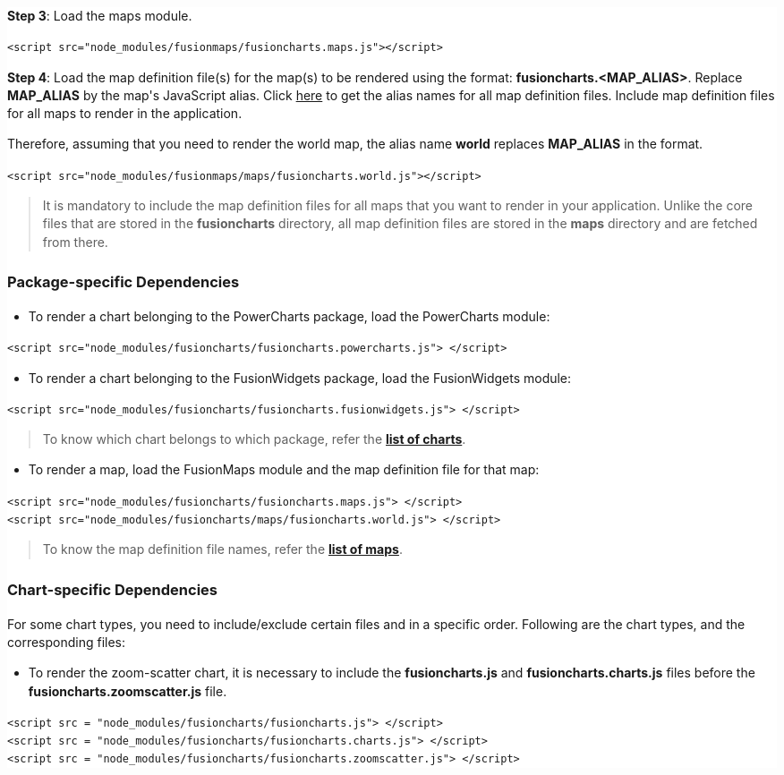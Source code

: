 **Step 3**: Load the maps module.

```
<script src="node_modules/fusionmaps/fusioncharts.maps.js"></script>
```

**Step 4**: Load the map definition file(s) for the map(s) to be rendered using the format: **fusioncharts.<MAP_ALIAS>**. Replace **MAP_ALIAS** by the map's JavaScript alias. Click [here](https://www.fusioncharts.com/dev/getting-started/list-of-maps.html) to get the alias names for all map definition files. Include map definition files for all maps to render in the application.

Therefore, assuming that you need to render the world map, the alias name **world** replaces **MAP_ALIAS** in the format.

```
<script src="node_modules/fusionmaps/maps/fusioncharts.world.js"></script>
```

> It is mandatory to include the map definition files for all maps that you want to render in your application. Unlike the core files that are stored in the **fusioncharts** directory, all map definition files are stored in the **maps** directory and are fetched from there.

### Package-specific Dependencies

* To render a chart belonging to the PowerCharts package, load the PowerCharts module:

```
<script src="node_modules/fusioncharts/fusioncharts.powercharts.js"> </script>
```

* To render a chart belonging to the FusionWidgets package, load the FusionWidgets module:

```
<script src="node_modules/fusioncharts/fusioncharts.fusionwidgets.js"> </script>
```

> To know which chart belongs to which package, refer the **[list of charts](https://www.fusioncharts.com/dev/getting-started/list-of-charts.html)**.

* To render a map, load the FusionMaps module and the map definition file for that map:

```
<script src="node_modules/fusioncharts/fusioncharts.maps.js"> </script>
<script src="node_modules/fusioncharts/maps/fusioncharts.world.js"> </script>
```

> To know the map definition file names, refer the **[list of maps](https://www.fusioncharts.com/dev/getting-started/list-of-maps.html)**.

### Chart-specific Dependencies

For some chart types, you need to include/exclude certain files and in a specific order. Following  are the chart types, and the corresponding files:

* To render the zoom-scatter chart, it is necessary to include the **fusioncharts.js** and **fusioncharts.charts.js** files before the **fusioncharts.zoomscatter.js** file.

```
<script src = "node_modules/fusioncharts/fusioncharts.js"> </script> 
<script src = "node_modules/fusioncharts/fusioncharts.charts.js"> </script>  
<script src = "node_modules/fusioncharts/fusioncharts.zoomscatter.js"> </script>
```
